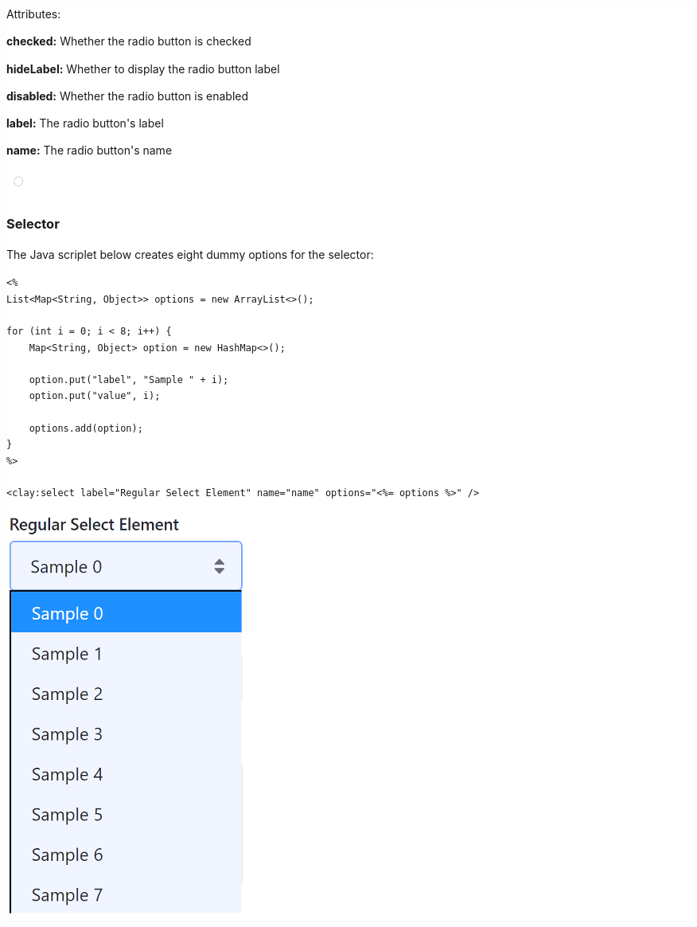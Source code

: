 Attributes:

**checked:** Whether the radio button is checked

**hideLabel:** Whether to display the radio button label

**disabled:** Whether the radio button is enabled

**label:** The radio button's label

**name:** The radio button's name

![Figure 44: Clay taglibs provide radio buttons.](../../images/clay-taglib-form-radio-button.png)

### Selector [](id=selector)

The Java scriplet below creates eight dummy options for the selector: 

    <%
    List<Map<String, Object>> options = new ArrayList<>();

    for (int i = 0; i < 8; i++) {
    	Map<String, Object> option = new HashMap<>();

    	option.put("label", "Sample " + i);
    	option.put("value", i);

    	options.add(option);
    }
    %>

    <clay:select label="Regular Select Element" name="name" options="<%= options %>" />

![Figure 45: Clay taglibs provide select boxes.](../../images/clay-taglib-form-selector.png)
